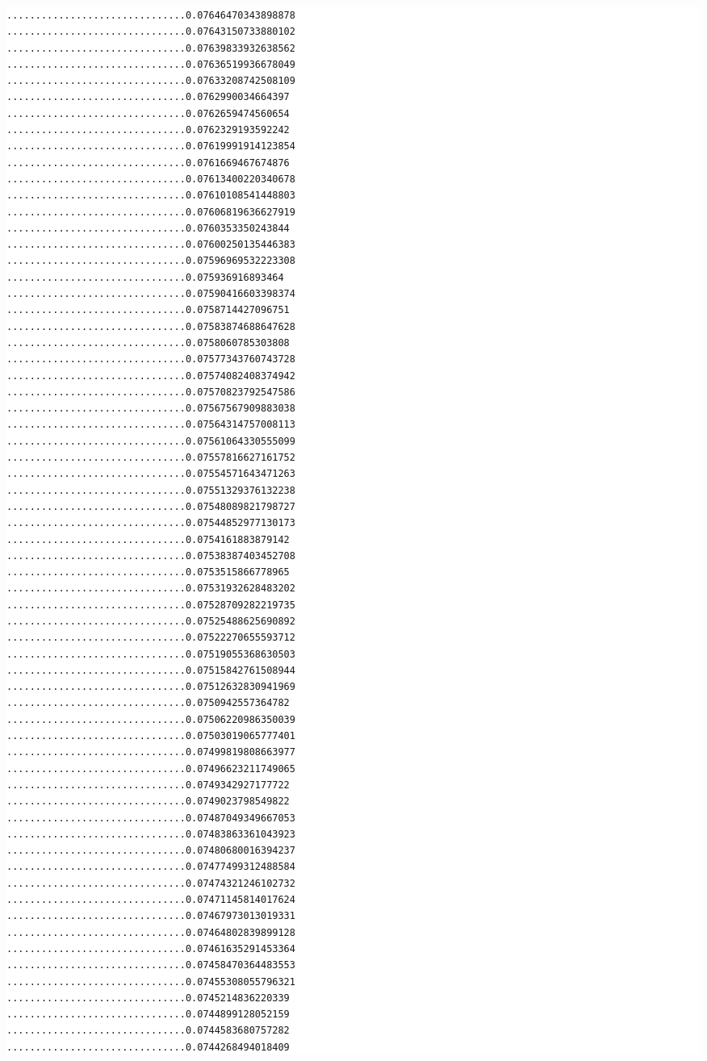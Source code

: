     ...............................0.07646470343898878
    ...............................0.07643150733880102
    ...............................0.07639833932638562
    ...............................0.07636519936678049
    ...............................0.07633208742508109
    ...............................0.0762990034664397
    ...............................0.0762659474560654
    ...............................0.0762329193592242
    ...............................0.07619991914123854
    ...............................0.0761669467674876
    ...............................0.07613400220340678
    ...............................0.07610108541448803
    ...............................0.07606819636627919
    ...............................0.0760353350243844
    ...............................0.07600250135446383
    ...............................0.07596969532223308
    ...............................0.075936916893464
    ...............................0.07590416603398374
    ...............................0.0758714427096751
    ...............................0.07583874688647628
    ...............................0.0758060785303808
    ...............................0.07577343760743728
    ...............................0.07574082408374942
    ...............................0.07570823792547586
    ...............................0.07567567909883038
    ...............................0.07564314757008113
    ...............................0.07561064330555099
    ...............................0.07557816627161752
    ...............................0.07554571643471263
    ...............................0.07551329376132238
    ...............................0.07548089821798727
    ...............................0.07544852977130173
    ...............................0.0754161883879142
    ...............................0.07538387403452708
    ...............................0.0753515866778965
    ...............................0.07531932628483202
    ...............................0.07528709282219735
    ...............................0.07525488625690892
    ...............................0.07522270655593712
    ...............................0.07519055368630503
    ...............................0.07515842761508944
    ...............................0.07512632830941969
    ...............................0.0750942557364782
    ...............................0.07506220986350039
    ...............................0.07503019065777401
    ...............................0.07499819808663977
    ...............................0.07496623211749065
    ...............................0.0749342927177722
    ...............................0.0749023798549822
    ...............................0.07487049349667053
    ...............................0.07483863361043923
    ...............................0.07480680016394237
    ...............................0.07477499312488584
    ...............................0.07474321246102732
    ...............................0.07471145814017624
    ...............................0.07467973013019331
    ...............................0.07464802839899128
    ...............................0.07461635291453364
    ...............................0.07458470364483553
    ...............................0.07455308055796321
    ...............................0.0745214836220339
    ...............................0.0744899128052159
    ...............................0.0744583680757282
    ...............................0.0744268494018409